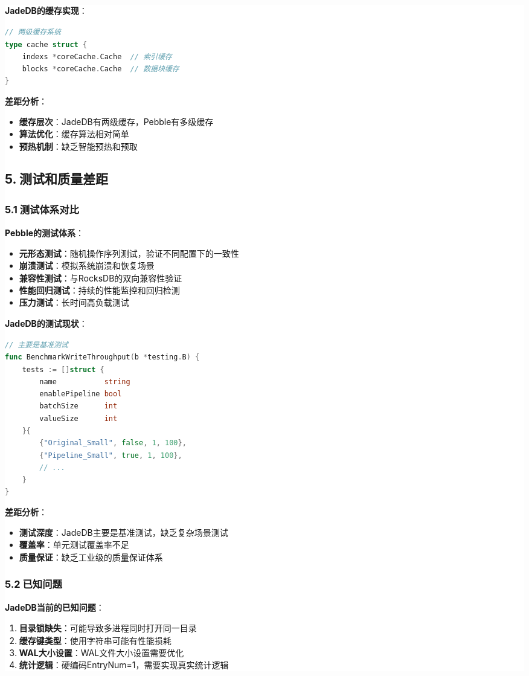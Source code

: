 **JadeDB的缓存实现**：
```go
// 两级缓存系统
type cache struct {
    indexs *coreCache.Cache  // 索引缓存
    blocks *coreCache.Cache  // 数据块缓存
}
```

**差距分析**：
- **缓存层次**：JadeDB有两级缓存，Pebble有多级缓存
- **算法优化**：缓存算法相对简单
- **预热机制**：缺乏智能预热和预取

## 5. 测试和质量差距

### 5.1 测试体系对比

**Pebble的测试体系**：
- **元形态测试**：随机操作序列测试，验证不同配置下的一致性
- **崩溃测试**：模拟系统崩溃和恢复场景
- **兼容性测试**：与RocksDB的双向兼容性验证
- **性能回归测试**：持续的性能监控和回归检测
- **压力测试**：长时间高负载测试

**JadeDB的测试现状**：
```go
// 主要是基准测试
func BenchmarkWriteThroughput(b *testing.B) {
    tests := []struct {
        name           string
        enablePipeline bool
        batchSize      int
        valueSize      int
    }{
        {"Original_Small", false, 1, 100},
        {"Pipeline_Small", true, 1, 100},
        // ...
    }
}
```

**差距分析**：
- **测试深度**：JadeDB主要是基准测试，缺乏复杂场景测试
- **覆盖率**：单元测试覆盖率不足
- **质量保证**：缺乏工业级的质量保证体系

### 5.2 已知问题

**JadeDB当前的已知问题**：
1. **目录锁缺失**：可能导致多进程同时打开同一目录
2. **缓存键类型**：使用字符串可能有性能损耗
3. **WAL大小设置**：WAL文件大小设置需要优化
4. **统计逻辑**：硬编码EntryNum=1，需要实现真实统计逻辑
